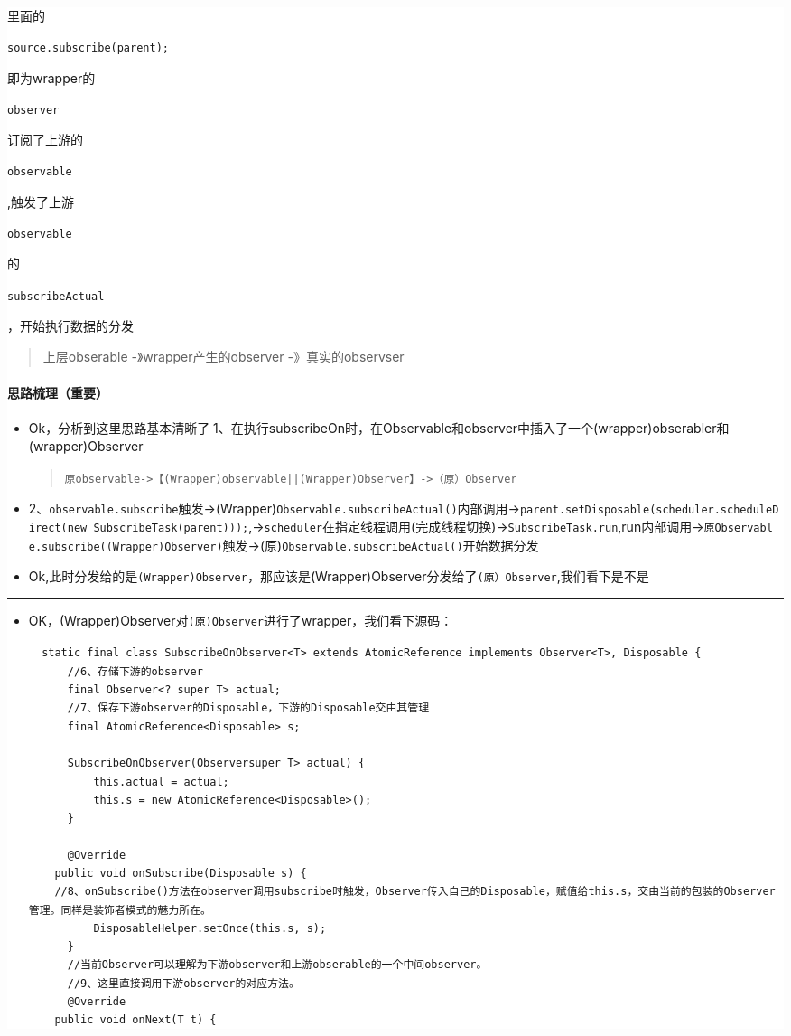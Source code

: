   里面的

  ```
  source.subscribe(parent);
  ```

  即为wrapper的

  ```
  observer
  ```

  订阅了上游的

  ```
  observable
  ```

  ,触发了上游

  ```
  observable
  ```

  的

  ```
  subscribeActual
  ```

  ，开始执行数据的分发

  > 上层obserable -》wrapper产生的observer -》真实的observser

#### 思路梳理（重要）

- Ok，分析到这里思路基本清晰了
  1、在执行subscribeOn时，在Observable和observer中插入了一个(wrapper)obserabler和(wrapper)Observer

  > `原observable->【(Wrapper)observable||(Wrapper)Observer】->（原）Observer`

- 2、`observable.subscribe`触发->(Wrapper)`Observable.subscribeActual()`内部调用->`parent.setDisposable(scheduler.scheduleDirect(new SubscribeTask(parent)));`,->`scheduler`在指定线程调用(完成线程切换)->`SubscribeTask.run`,run内部调用->`原Observable.subscribe((Wrapper)Observer)`触发->(原)`Observable.subscribeActual()`开始数据分发

- Ok,此时分发给的是`(Wrapper)Observer`，那应该是(Wrapper)Observer分发给了`(原）Observer`,我们看下是不是

------

- OK，(Wrapper)Observer对`(原)Observer`进行了wrapper，我们看下源码：

  ```
    static final class SubscribeOnObserver<T> extends AtomicReference implements Observer<T>, Disposable {
        //6、存储下游的observer
        final Observer<? super T> actual;
        //7、保存下游observer的Disposable，下游的Disposable交由其管理
        final AtomicReference<Disposable> s;
  
        SubscribeOnObserver(Observersuper T> actual) {
            this.actual = actual;
            this.s = new AtomicReference<Disposable>();
        }
  
        @Override
      public void onSubscribe(Disposable s) {
      //8、onSubscribe()方法在observer调用subscribe时触发，Observer传入自己的Disposable，赋值给this.s，交由当前的包装的Observer管理。同样是装饰者模式的魅力所在。
            DisposableHelper.setOnce(this.s, s);
        }
        //当前Observer可以理解为下游observer和上游obserable的一个中间observer。
        //9、这里直接调用下游observer的对应方法。
        @Override
      public void onNext(T t) {
  ```